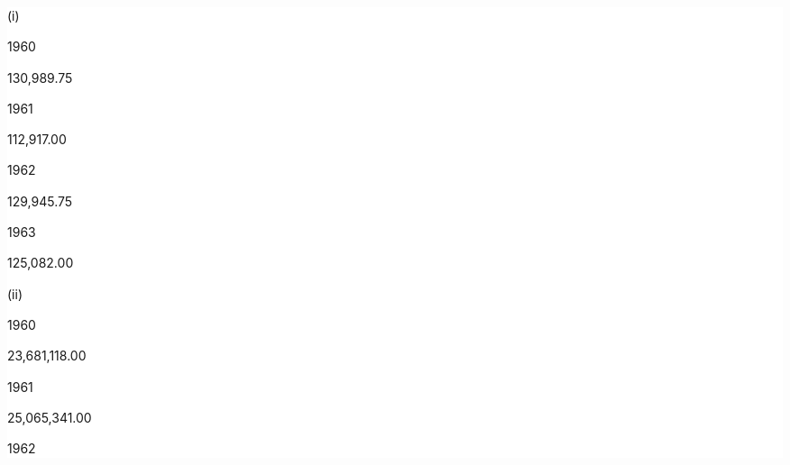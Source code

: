 <tr>

<td><p>(i)</p></td>

<td><p>1960</p></td>

<td><p>130,989.75</p></td>

</tr>

<tr>

<td><p></p></td>

<td><p>1961</p></td>

<td><p>112,917.00</p></td>

</tr>

<tr>

<td><p></p></td>

<td><p>1962</p></td>

<td><p>129,945.75</p></td>

</tr>

<tr>

<td><p></p></td>

<td><p>1963</p></td>

<td><p>125,082.00</p></td>

</tr>

<tr>

<td><p>(ii)</p></td>

<td><p>1960</p></td>

<td><p>23,681,118.00</p></td>

</tr>

<tr>

<td><p></p></td>

<td><p>1961</p></td>

<td><p>25,065,341.00</p></td>

</tr>

<tr>

<td><p></p></td>

<td><p>1962</p></td>
